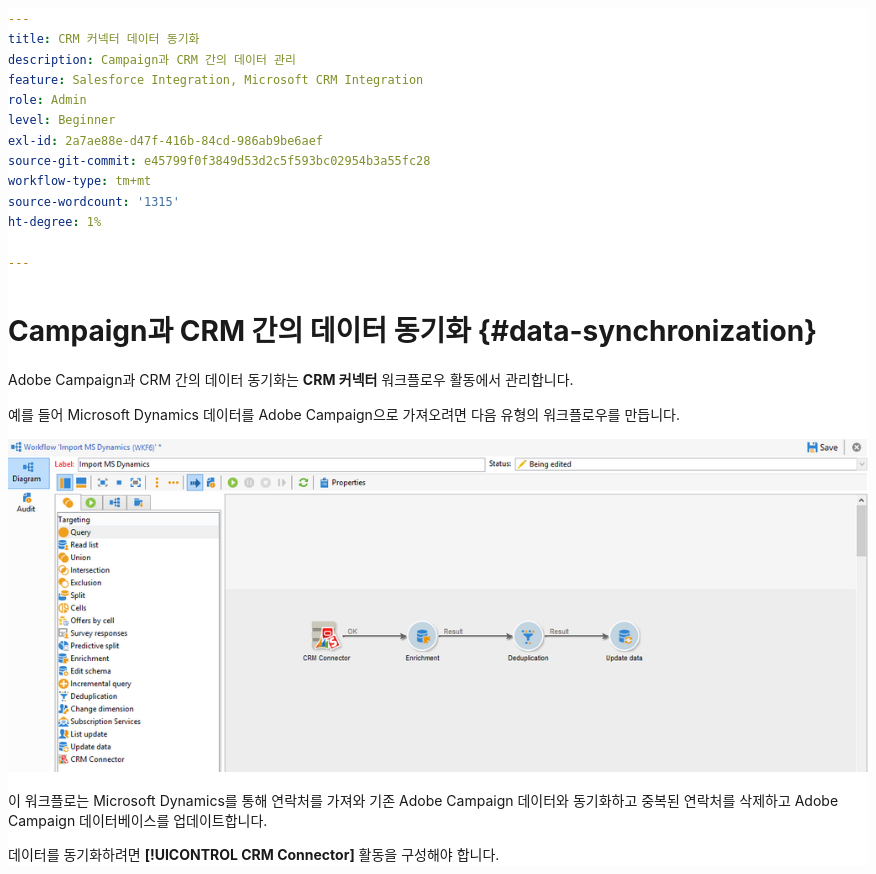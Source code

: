 ```yaml
---
title: CRM 커넥터 데이터 동기화
description: Campaign과 CRM 간의 데이터 관리
feature: Salesforce Integration, Microsoft CRM Integration
role: Admin
level: Beginner
exl-id: 2a7ae88e-d47f-416b-84cd-986ab9be6aef
source-git-commit: e45799f0f3849d53d2c5f593bc02954b3a55fc28
workflow-type: tm+mt
source-wordcount: '1315'
ht-degree: 1%

---
```


# Campaign과 CRM 간의 데이터 동기화 {#data-synchronization}

Adobe Campaign과 CRM 간의 데이터 동기화는 **CRM 커넥터** 워크플로우 활동에서 관리합니다.

예를 들어 Microsoft Dynamics 데이터를 Adobe Campaign으로 가져오려면 다음 유형의 워크플로우를 만듭니다.

![](assets/ms-dyn-wf.png)

이 워크플로는 Microsoft Dynamics를 통해 연락처를 가져와 기존 Adobe Campaign 데이터와 동기화하고 중복된 연락처를 삭제하고 Adobe Campaign 데이터베이스를 업데이트합니다.

데이터를 동기화하려면 **[!UICONTROL CRM Connector]** 활동을 구성해야 합니다.
